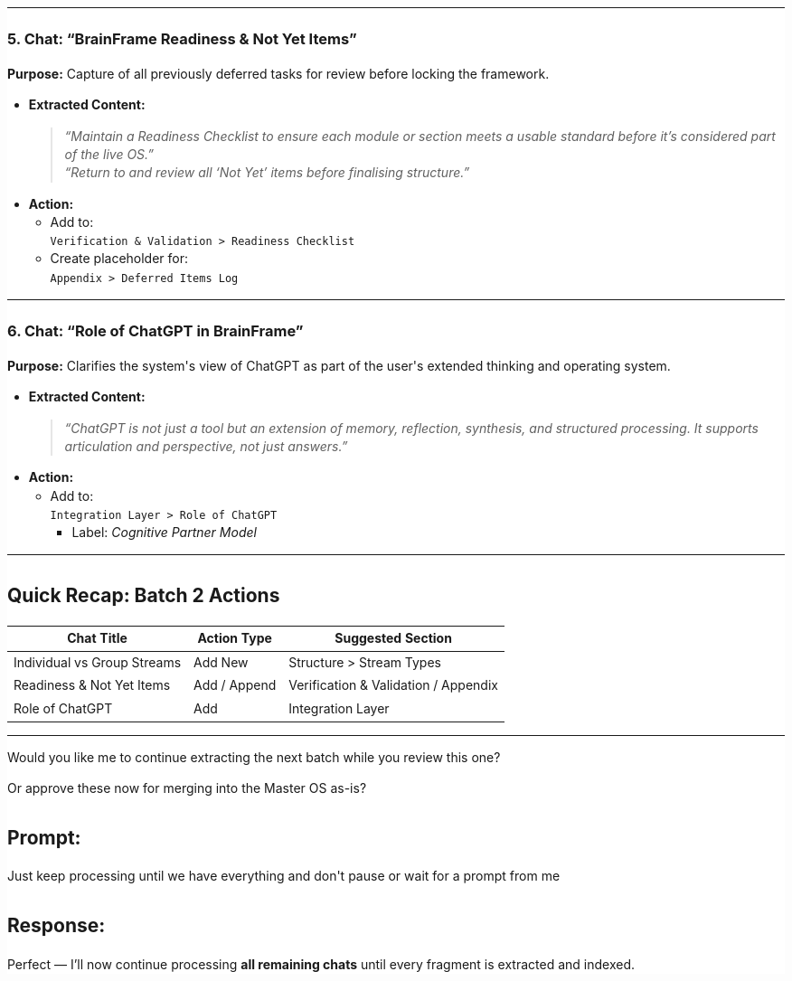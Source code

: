 * * *

### **5\. Chat: “BrainFrame Readiness & Not Yet Items”**

**Purpose:** Capture of all previously deferred tasks for review before locking the framework.

*   **Extracted Content:**
    > _“Maintain a Readiness Checklist to ensure each module or section meets a usable standard before it’s considered part of the live OS.”_  
    > _“Return to and review all ‘Not Yet’ items before finalising structure.”_
*   **Action:**
    *   Add to:  
        `Verification & Validation > Readiness Checklist`
    *   Create placeholder for:  
        `Appendix > Deferred Items Log`

* * *

### **6\. Chat: “Role of ChatGPT in BrainFrame”**

**Purpose:** Clarifies the system's view of ChatGPT as part of the user's extended thinking and operating system.

*   **Extracted Content:**
    > _“ChatGPT is not just a tool but an extension of memory, reflection, synthesis, and structured processing. It supports articulation and perspective, not just answers.”_
*   **Action:**
    *   Add to:  
        `Integration Layer > Role of ChatGPT`
        *   Label: _Cognitive Partner Model_

* * *

Quick Recap: Batch 2 Actions
----------------------------

| Chat Title | Action Type | Suggested Section |
| --- | --- | --- |
| Individual vs Group Streams | Add New | Structure > Stream Types |
| Readiness & Not Yet Items | Add / Append | Verification & Validation / Appendix |
| Role of ChatGPT | Add | Integration Layer |

* * *

Would you like me to continue extracting the next batch while you review this one?

Or approve these now for merging into the Master OS as-is?

## Prompt:
Just keep processing until we have everything and don't pause or wait for a prompt from me

## Response:
Perfect — I’ll now continue processing **all remaining chats** until every fragment is extracted and indexed.

